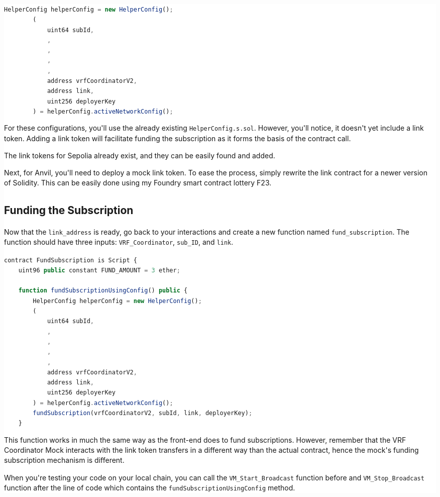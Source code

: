 ```js
HelperConfig helperConfig = new HelperConfig();
        (
            uint64 subId,
            ,
            ,
            ,
            ,
            address vrfCoordinatorV2,
            address link,
            uint256 deployerKey
        ) = helperConfig.activeNetworkConfig();
```

For these configurations, you'll use the already existing `HelperConfig.s.sol`. However, you'll notice, it doesn't yet include a link token. Adding a link token will facilitate funding the subscription as it forms the basis of the contract call.

The link tokens for Sepolia already exist, and they can be easily found and added.

Next, for Anvil, you'll need to deploy a mock link token. To ease the process, simply rewrite the link contract for a newer version of Solidity. This can be easily done using my Foundry smart contract lottery F23.

## Funding the Subscription

Now that the `link_address` is ready, go back to your interactions and create a new function named `fund_subscription`. The function should have three inputs: `VRF_Coordinator`, `sub_ID`, and `link`.

```js
contract FundSubscription is Script {
    uint96 public constant FUND_AMOUNT = 3 ether;

    function fundSubscriptionUsingConfig() public {
        HelperConfig helperConfig = new HelperConfig();
        (
            uint64 subId,
            ,
            ,
            ,
            ,
            address vrfCoordinatorV2,
            address link,
            uint256 deployerKey
        ) = helperConfig.activeNetworkConfig();
        fundSubscription(vrfCoordinatorV2, subId, link, deployerKey);
    }
```

This function works in much the same way as the front-end does to fund subscriptions. However, remember that the VRF Coordinator Mock interacts with the link token transfers in a different way than the actual contract, hence the mock's funding subscription mechanism is different.

When you're testing your code on your local chain, you can call the `VM_Start_Broadcast` function before and `VM_Stop_Broadcast` function after the line of code which contains the `fundSubscriptionUsingConfig` method.
